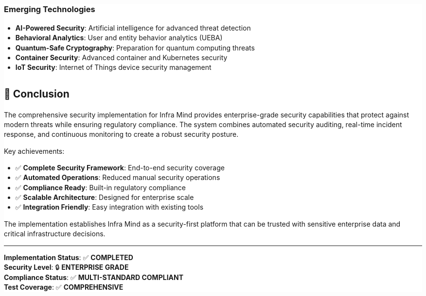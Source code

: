 ### Emerging Technologies
- **AI-Powered Security**: Artificial intelligence for advanced threat detection
- **Behavioral Analytics**: User and entity behavior analytics (UEBA)
- **Quantum-Safe Cryptography**: Preparation for quantum computing threats
- **Container Security**: Advanced container and Kubernetes security
- **IoT Security**: Internet of Things device security management

## 📝 Conclusion

The comprehensive security implementation for Infra Mind provides enterprise-grade security capabilities that protect against modern threats while ensuring regulatory compliance. The system combines automated security auditing, real-time incident response, and continuous monitoring to create a robust security posture.

Key achievements:
- ✅ **Complete Security Framework**: End-to-end security coverage
- ✅ **Automated Operations**: Reduced manual security operations
- ✅ **Compliance Ready**: Built-in regulatory compliance
- ✅ **Scalable Architecture**: Designed for enterprise scale
- ✅ **Integration Friendly**: Easy integration with existing tools

The implementation establishes Infra Mind as a security-first platform that can be trusted with sensitive enterprise data and critical infrastructure decisions.

---

**Implementation Status**: ✅ **COMPLETED**  
**Security Level**: 🔒 **ENTERPRISE GRADE**  
**Compliance Status**: ✅ **MULTI-STANDARD COMPLIANT**  
**Test Coverage**: ✅ **COMPREHENSIVE**